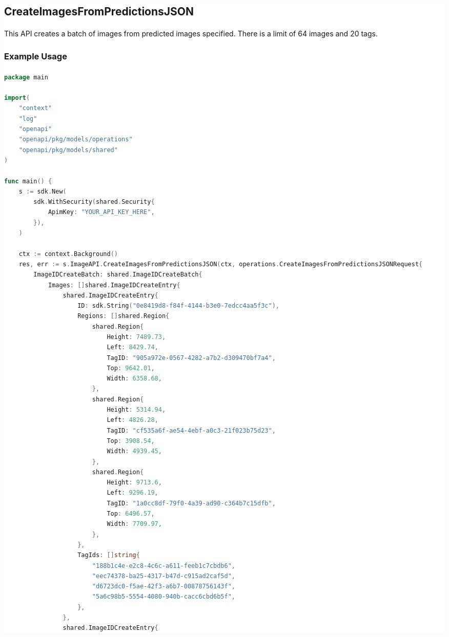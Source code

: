 ## CreateImagesFromPredictionsJSON

This API creates a batch of images from predicted images specified. There is a limit of 64 images and 20 tags.

### Example Usage

```go
package main

import(
	"context"
	"log"
	"openapi"
	"openapi/pkg/models/operations"
	"openapi/pkg/models/shared"
)

func main() {
    s := sdk.New(
        sdk.WithSecurity(shared.Security{
            ApimKey: "YOUR_API_KEY_HERE",
        }),
    )

    ctx := context.Background()
    res, err := s.ImageAPI.CreateImagesFromPredictionsJSON(ctx, operations.CreateImagesFromPredictionsJSONRequest{
        ImageIDCreateBatch: shared.ImageIDCreateBatch{
            Images: []shared.ImageIDCreateEntry{
                shared.ImageIDCreateEntry{
                    ID: sdk.String("0e8419d8-f84f-4144-b3e0-7edcc4aa5f3c"),
                    Regions: []shared.Region{
                        shared.Region{
                            Height: 7489.73,
                            Left: 8429.74,
                            TagID: "905a972e-0567-4282-a7b2-d309470bf7a4",
                            Top: 9642.01,
                            Width: 6358.68,
                        },
                        shared.Region{
                            Height: 5314.94,
                            Left: 4826.28,
                            TagID: "cf535a6f-ae54-4ebf-a0c3-21f023b75d23",
                            Top: 3908.54,
                            Width: 4939.45,
                        },
                        shared.Region{
                            Height: 9713.6,
                            Left: 9296.19,
                            TagID: "1a0cc8df-79f0-4a39-ad90-c364b7c15dfb",
                            Top: 6496.57,
                            Width: 7709.97,
                        },
                    },
                    TagIds: []string{
                        "188b1c4e-e2c8-4c6c-a611-feeb1c7cbdb6",
                        "eec74378-ba25-4317-b47d-c915ad2caf5d",
                        "d6723dc0-f5ae-42f3-a6b7-00878756143f",
                        "5a6c98b5-5554-4080-940b-cacc6cbd6b5f",
                    },
                },
                shared.ImageIDCreateEntry{
```